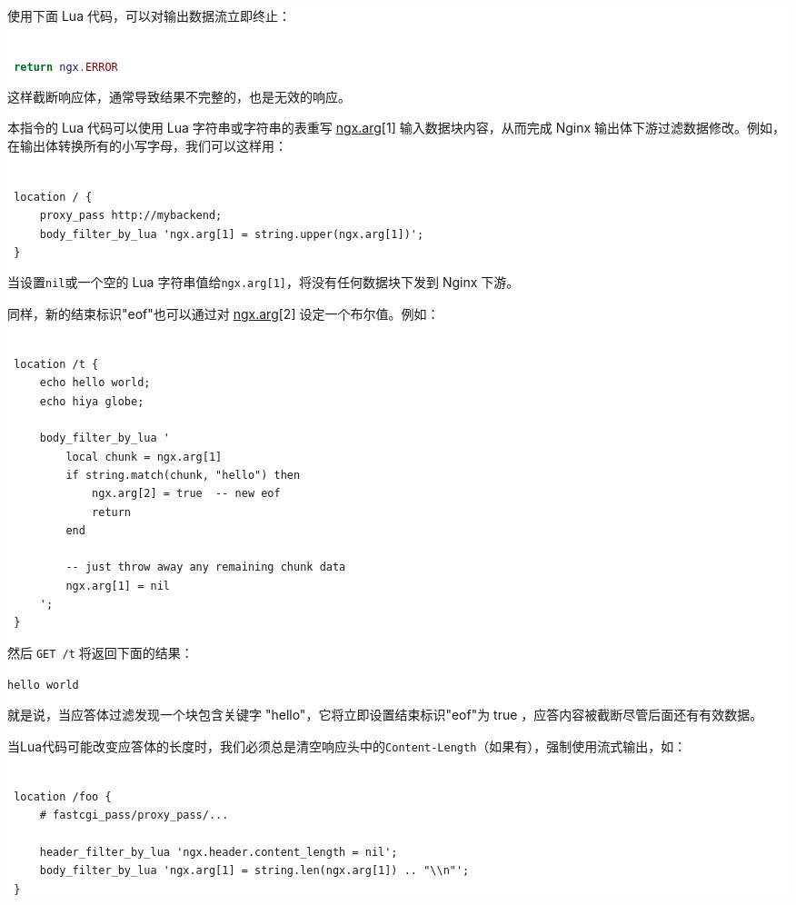 使用下面 Lua 代码，可以对输出数据流立即终止：

```lua

 return ngx.ERROR
```

这样截断响应体，通常导致结果不完整的，也是无效的响应。

本指令的 Lua 代码可以使用 Lua 字符串或字符串的表重写 [ngx.arg](#ngxarg)\[1\] 输入数据块内容，从而完成 Nginx 输出体下游过滤数据修改。例如，在输出体转换所有的小写字母，我们可以这样用：

```nginx

 location / {
     proxy_pass http://mybackend;
     body_filter_by_lua 'ngx.arg[1] = string.upper(ngx.arg[1])';
 }
```

当设置`nil`或一个空的 Lua 字符串值给`ngx.arg[1]`，将没有任何数据块下发到 Nginx 下游。

同样，新的结束标识"eof"也可以通过对 [ngx.arg](#ngxarg)\[2\] 设定一个布尔值。例如：

```nginx

 location /t {
     echo hello world;
     echo hiya globe;

     body_filter_by_lua '
         local chunk = ngx.arg[1]
         if string.match(chunk, "hello") then
             ngx.arg[2] = true  -- new eof
             return
         end

         -- just throw away any remaining chunk data
         ngx.arg[1] = nil
     ';
 }
```

然后 `GET /t` 将返回下面的结果：

    hello world

就是说，当应答体过滤发现一个块包含关键字 "hello"，它将立即设置结束标识"eof"为 true ，应答内容被截断尽管后面还有有效数据。

当Lua代码可能改变应答体的长度时，我们必须总是清空响应头中的`Content-Length`（如果有），强制使用流式输出，如：

```nginx

 location /foo {
     # fastcgi_pass/proxy_pass/...

     header_filter_by_lua 'ngx.header.content_length = nil';
     body_filter_by_lua 'ngx.arg[1] = string.len(ngx.arg[1]) .. "\\n"';
 }
```
